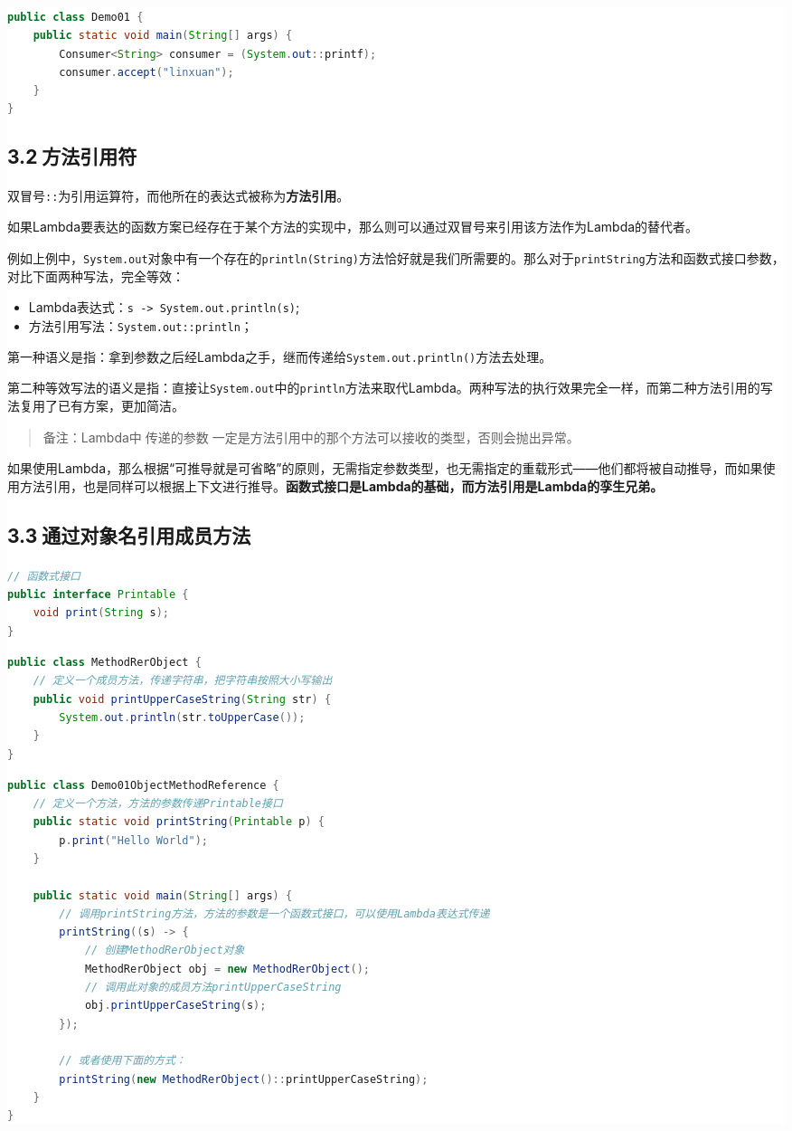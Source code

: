 ```java
public class Demo01 {
    public static void main(String[] args) {
        Consumer<String> consumer = (System.out::printf);
        consumer.accept("linxuan");
    }
}
```

## 3.2 方法引用符

双冒号`::`为引用运算符，而他所在的表达式被称为**方法引用**。

如果Lambda要表达的函数方案已经存在于某个方法的实现中，那么则可以通过双冒号来引用该方法作为Lambda的替代者。

例如上例中，`System.out`对象中有一个存在的`println(String)`方法恰好就是我们所需要的。那么对于`printString`方法和函数式接口参数，对比下面两种写法，完全等效：

* Lambda表达式：`s -> System.out.println(s)`;
* 方法引用写法：`System.out::println`；

第一种语义是指：拿到参数之后经Lambda之手，继而传递给`System.out.println()`方法去处理。

第二种等效写法的语义是指：直接让`System.out`中的`println`方法来取代Lambda。两种写法的执行效果完全一样，而第二种方法引用的写法复用了已有方案，更加简洁。

> 备注：Lambda中 传递的参数 一定是方法引用中的那个方法可以接收的类型，否则会抛出异常。

如果使用Lambda，那么根据“可推导就是可省略”的原则，无需指定参数类型，也无需指定的重载形式——他们都将被自动推导，而如果使用方法引用，也是同样可以根据上下文进行推导。**函数式接口是Lambda的基础，而方法引用是Lambda的孪生兄弟。**

## 3.3 通过对象名引用成员方法

```java
// 函数式接口
public interface Printable {
    void print(String s);
}
```

```java
public class MethodRerObject {
    // 定义一个成员方法，传递字符串，把字符串按照大小写输出
    public void printUpperCaseString(String str) {
        System.out.println(str.toUpperCase());
    }
}
```

```java
public class Demo01ObjectMethodReference {
    // 定义一个方法，方法的参数传递Printable接口
    public static void printString(Printable p) {
        p.print("Hello World");
    }

    public static void main(String[] args) {
        // 调用printString方法，方法的参数是一个函数式接口，可以使用Lambda表达式传递
        printString((s) -> {
            // 创建MethodRerObject对象
            MethodRerObject obj = new MethodRerObject();
            // 调用此对象的成员方法printUpperCaseString
            obj.printUpperCaseString(s);
        });
        
        // 或者使用下面的方式：
        printString(new MethodRerObject()::printUpperCaseString);
    }
}
```
